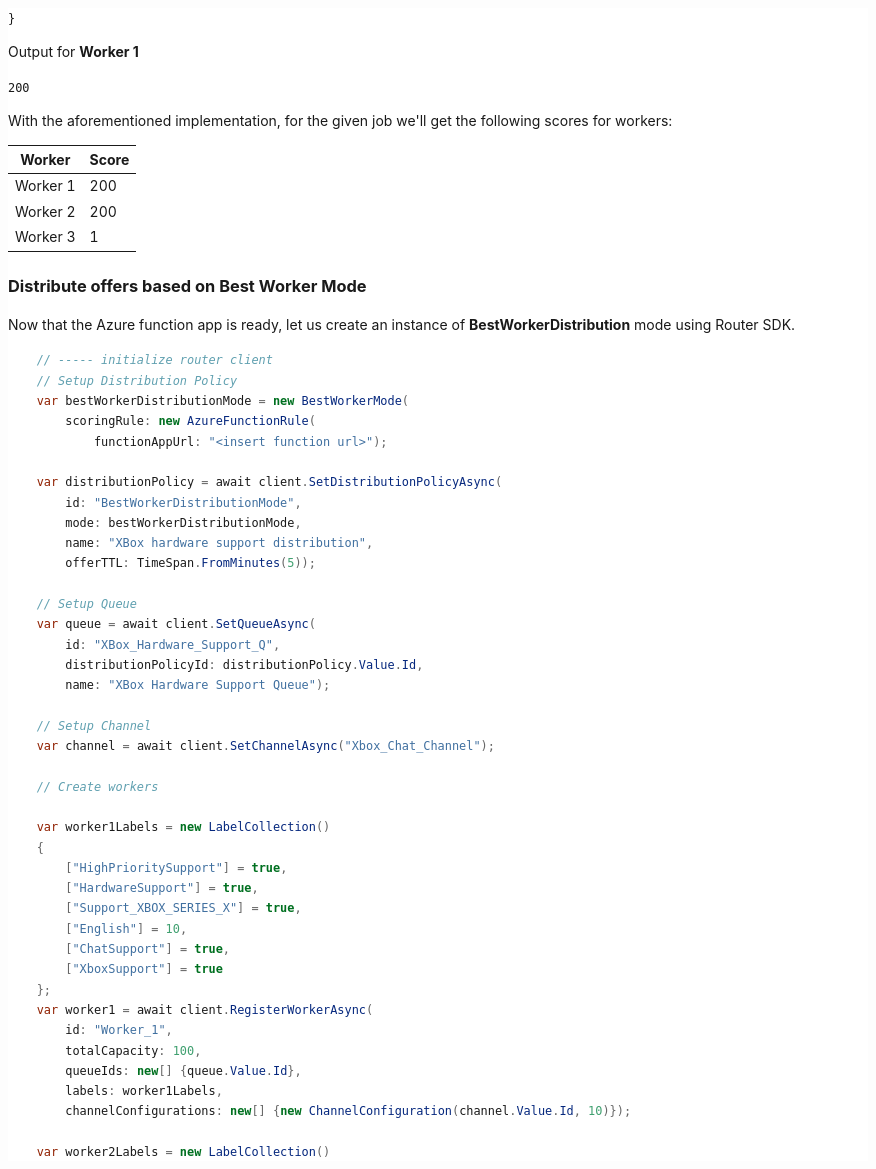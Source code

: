 ```javascript
}
```

Output for **Worker 1**

```markdown
200
```

With the aforementioned implementation, for the given job we'll get the following scores for workers:

| Worker | Score |
|--------|-------|
| Worker 1 | 200 |
| Worker 2 | 200 |
| Worker 3 | 1 |

### Distribute offers based on Best Worker Mode

Now that the Azure function app is ready, let us create an instance of **BestWorkerDistribution** mode using Router SDK.

```csharp
    // ----- initialize router client
    // Setup Distribution Policy
    var bestWorkerDistributionMode = new BestWorkerMode(
        scoringRule: new AzureFunctionRule(
            functionAppUrl: "<insert function url>");

    var distributionPolicy = await client.SetDistributionPolicyAsync(
        id: "BestWorkerDistributionMode",
        mode: bestWorkerDistributionMode,
        name: "XBox hardware support distribution",
        offerTTL: TimeSpan.FromMinutes(5));

    // Setup Queue
    var queue = await client.SetQueueAsync(
        id: "XBox_Hardware_Support_Q",
        distributionPolicyId: distributionPolicy.Value.Id,
        name: "XBox Hardware Support Queue");

    // Setup Channel
    var channel = await client.SetChannelAsync("Xbox_Chat_Channel");

    // Create workers

    var worker1Labels = new LabelCollection()
    {
        ["HighPrioritySupport"] = true,
        ["HardwareSupport"] = true,
        ["Support_XBOX_SERIES_X"] = true,
        ["English"] = 10,
        ["ChatSupport"] = true,
        ["XboxSupport"] = true
    };
    var worker1 = await client.RegisterWorkerAsync(
        id: "Worker_1",
        totalCapacity: 100,
        queueIds: new[] {queue.Value.Id},
        labels: worker1Labels,
        channelConfigurations: new[] {new ChannelConfiguration(channel.Value.Id, 10)});

    var worker2Labels = new LabelCollection()
```